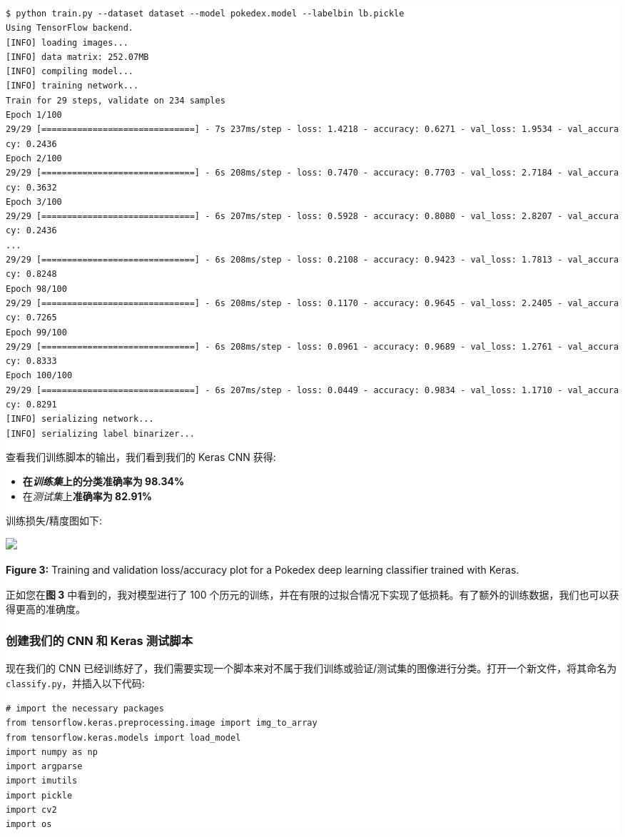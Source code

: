 ```
$ python train.py --dataset dataset --model pokedex.model --labelbin lb.pickle
Using TensorFlow backend.
[INFO] loading images...
[INFO] data matrix: 252.07MB
[INFO] compiling model...
[INFO] training network...
Train for 29 steps, validate on 234 samples
Epoch 1/100
29/29 [==============================] - 7s 237ms/step - loss: 1.4218 - accuracy: 0.6271 - val_loss: 1.9534 - val_accuracy: 0.2436
Epoch 2/100
29/29 [==============================] - 6s 208ms/step - loss: 0.7470 - accuracy: 0.7703 - val_loss: 2.7184 - val_accuracy: 0.3632
Epoch 3/100
29/29 [==============================] - 6s 207ms/step - loss: 0.5928 - accuracy: 0.8080 - val_loss: 2.8207 - val_accuracy: 0.2436
...
29/29 [==============================] - 6s 208ms/step - loss: 0.2108 - accuracy: 0.9423 - val_loss: 1.7813 - val_accuracy: 0.8248
Epoch 98/100
29/29 [==============================] - 6s 208ms/step - loss: 0.1170 - accuracy: 0.9645 - val_loss: 2.2405 - val_accuracy: 0.7265
Epoch 99/100
29/29 [==============================] - 6s 208ms/step - loss: 0.0961 - accuracy: 0.9689 - val_loss: 1.2761 - val_accuracy: 0.8333
Epoch 100/100
29/29 [==============================] - 6s 207ms/step - loss: 0.0449 - accuracy: 0.9834 - val_loss: 1.1710 - val_accuracy: 0.8291
[INFO] serializing network...
[INFO] serializing label binarizer...

```

查看我们训练脚本的输出，我们看到我们的 Keras CNN 获得:

*   **在*训练集*上的分类准确率为 98.34%**
*   在*测试集*上**准确率为 82.91%**

训练损失/精度图如下:

[![](../Images/c63369edcc37c302fb64ec12483c9c27.png)](https://pyimagesearch.com/wp-content/uploads/2018/04/cnn_keras_plot.png)

**Figure 3:** Training and validation loss/accuracy plot for a Pokedex deep learning classifier trained with Keras.

正如您在**图 3** 中看到的，我对模型进行了 100 个历元的训练，并在有限的过拟合情况下实现了低损耗。有了额外的训练数据，我们也可以获得更高的准确度。

### 创建我们的 CNN 和 Keras 测试脚本

现在我们的 CNN 已经训练好了，我们需要实现一个脚本来对不属于我们训练或验证/测试集的图像进行分类。打开一个新文件，将其命名为`classify.py`，并插入以下代码:

```
# import the necessary packages
from tensorflow.keras.preprocessing.image import img_to_array
from tensorflow.keras.models import load_model
import numpy as np
import argparse
import imutils
import pickle
import cv2
import os

```
